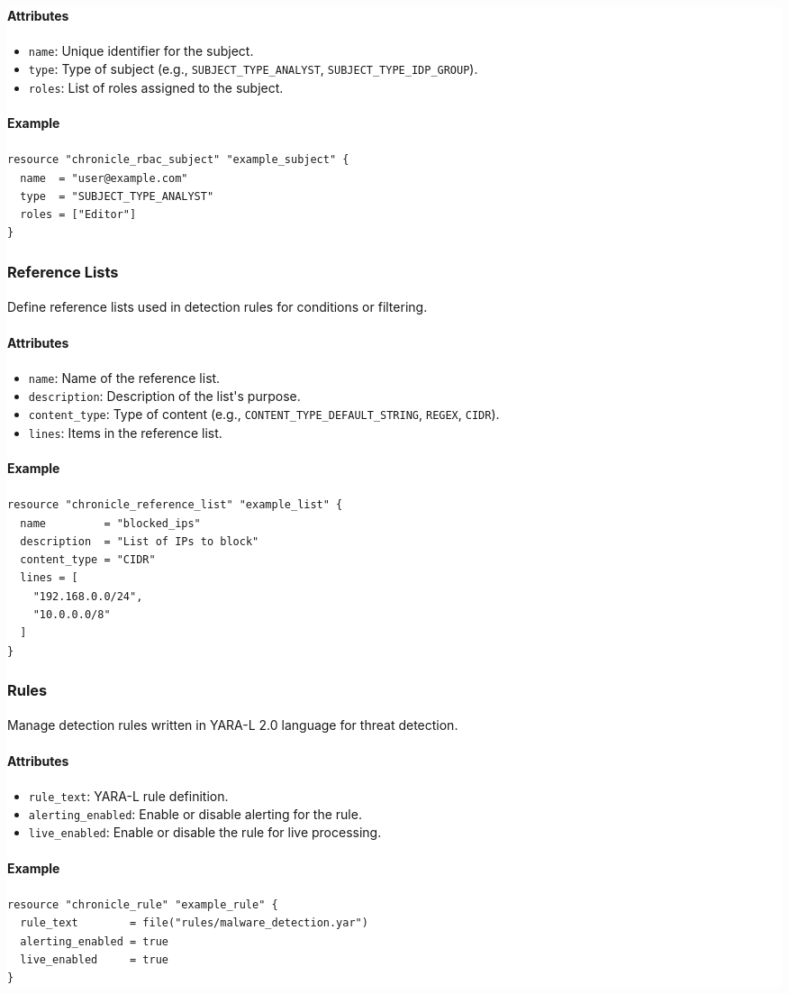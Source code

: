 #### Attributes

- `name`: Unique identifier for the subject.
- `type`: Type of subject (e.g., `SUBJECT_TYPE_ANALYST`, `SUBJECT_TYPE_IDP_GROUP`).
- `roles`: List of roles assigned to the subject.

#### Example

```hcl
resource "chronicle_rbac_subject" "example_subject" {
  name  = "user@example.com"
  type  = "SUBJECT_TYPE_ANALYST"
  roles = ["Editor"]
}
```

### Reference Lists

Define reference lists used in detection rules for conditions or filtering.

#### Attributes

- `name`: Name of the reference list.
- `description`: Description of the list's purpose.
- `content_type`: Type of content (e.g., `CONTENT_TYPE_DEFAULT_STRING`, `REGEX`, `CIDR`).
- `lines`: Items in the reference list.

#### Example

```hcl
resource "chronicle_reference_list" "example_list" {
  name         = "blocked_ips"
  description  = "List of IPs to block"
  content_type = "CIDR"
  lines = [
    "192.168.0.0/24",
    "10.0.0.0/8"
  ]
}
```

### Rules

Manage detection rules written in YARA-L 2.0 language for threat detection.

#### Attributes

- `rule_text`: YARA-L rule definition.
- `alerting_enabled`: Enable or disable alerting for the rule.
- `live_enabled`: Enable or disable the rule for live processing.

#### Example

```hcl
resource "chronicle_rule" "example_rule" {
  rule_text        = file("rules/malware_detection.yar")
  alerting_enabled = true
  live_enabled     = true
}
```
